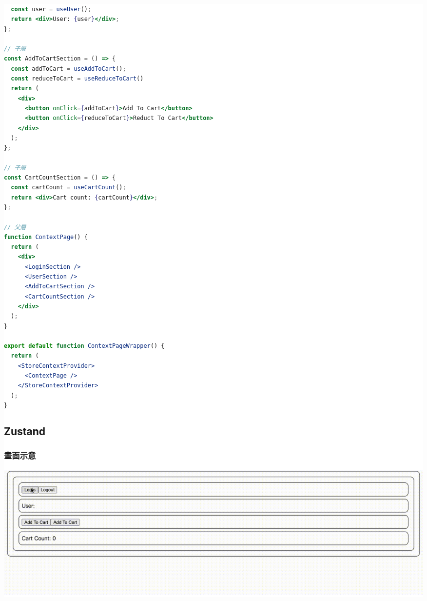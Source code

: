 ```jsx
  const user = useUser();
  return <div>User: {user}</div>;
};

// 子層
const AddToCartSection = () => {
  const addToCart = useAddToCart();
  const reduceToCart = useReduceToCart()
  return (
    <div>
      <button onClick={addToCart}>Add To Cart</button>
      <button onClick={reduceToCart}>Reduct To Cart</button>
    </div>
  );
};

// 子層
const CartCountSection = () => {
  const cartCount = useCartCount();
  return <div>Cart count: {cartCount}</div>;
};

// 父層
function ContextPage() {
  return (
    <div>
      <LoginSection />
      <UserSection />
      <AddToCartSection />
      <CartCountSection />
    </div>
  );
}

export default function ContextPageWrapper() {
  return (
    <StoreContextProvider>
      <ContextPage />
    </StoreContextProvider>
  );
}
```

## Zustand

### 畫面示意

![localeDropdown](./image/04/04.gif)
